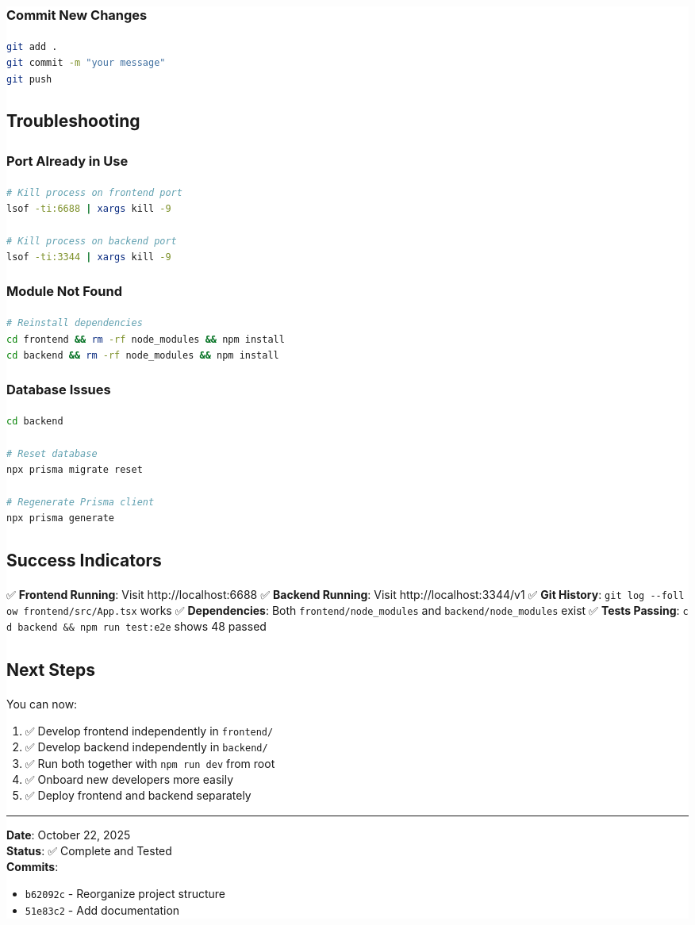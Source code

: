 ### Commit New Changes
```bash
git add .
git commit -m "your message"
git push
```

## Troubleshooting

### Port Already in Use
```bash
# Kill process on frontend port
lsof -ti:6688 | xargs kill -9

# Kill process on backend port
lsof -ti:3344 | xargs kill -9
```

### Module Not Found
```bash
# Reinstall dependencies
cd frontend && rm -rf node_modules && npm install
cd backend && rm -rf node_modules && npm install
```

### Database Issues
```bash
cd backend

# Reset database
npx prisma migrate reset

# Regenerate Prisma client
npx prisma generate
```

## Success Indicators

✅ **Frontend Running**: Visit http://localhost:6688
✅ **Backend Running**: Visit http://localhost:3344/v1
✅ **Git History**: `git log --follow frontend/src/App.tsx` works
✅ **Dependencies**: Both `frontend/node_modules` and `backend/node_modules` exist
✅ **Tests Passing**: `cd backend && npm run test:e2e` shows 48 passed

## Next Steps

You can now:
1. ✅ Develop frontend independently in `frontend/`
2. ✅ Develop backend independently in `backend/`
3. ✅ Run both together with `npm run dev` from root
4. ✅ Onboard new developers more easily
5. ✅ Deploy frontend and backend separately

---

**Date**: October 22, 2025  
**Status**: ✅ Complete and Tested  
**Commits**:
- `b62092c` - Reorganize project structure
- `51e83c2` - Add documentation
